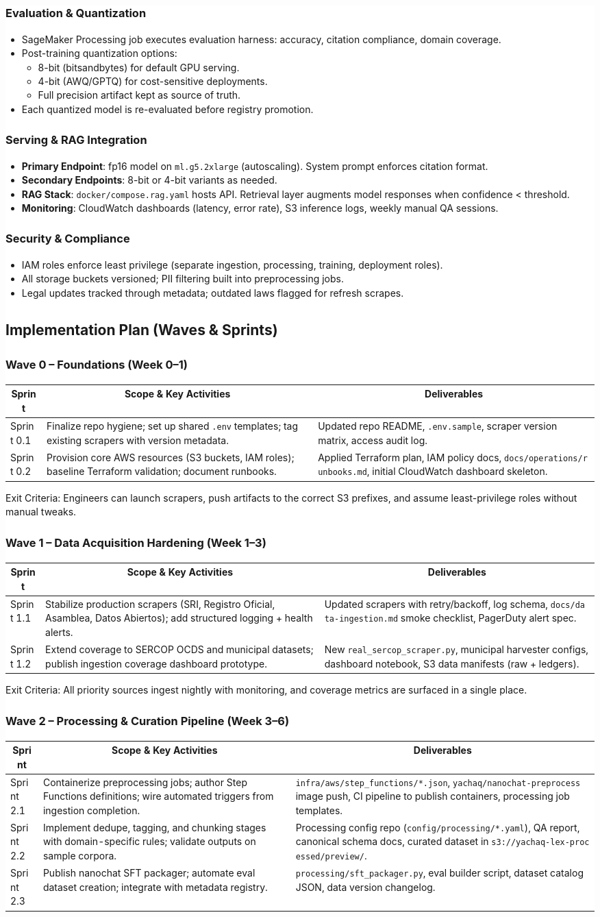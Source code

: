 ### Evaluation & Quantization
- SageMaker Processing job executes evaluation harness: accuracy, citation compliance, domain coverage.
- Post-training quantization options:
  - 8-bit (bitsandbytes) for default GPU serving.
  - 4-bit (AWQ/GPTQ) for cost-sensitive deployments.
  - Full precision artifact kept as source of truth.
- Each quantized model is re-evaluated before registry promotion.

### Serving & RAG Integration
- **Primary Endpoint**: fp16 model on `ml.g5.2xlarge` (autoscaling). System prompt enforces citation format.
- **Secondary Endpoints**: 8-bit or 4-bit variants as needed.
- **RAG Stack**: `docker/compose.rag.yaml` hosts API. Retrieval layer augments model responses when confidence < threshold.
- **Monitoring**: CloudWatch dashboards (latency, error rate), S3 inference logs, weekly manual QA sessions.

### Security & Compliance
- IAM roles enforce least privilege (separate ingestion, processing, training, deployment roles).
- All storage buckets versioned; PII filtering built into preprocessing jobs.
- Legal updates tracked through metadata; outdated laws flagged for refresh scrapes.

## Implementation Plan (Waves & Sprints)

### Wave 0 – Foundations (Week 0–1)
| Sprint | Scope & Key Activities | Deliverables |
| --- | --- | --- |
| Sprint 0.1 | Finalize repo hygiene; set up shared `.env` templates; tag existing scrapers with version metadata. | Updated repo README, `.env.sample`, scraper version matrix, access audit log. |
| Sprint 0.2 | Provision core AWS resources (S3 buckets, IAM roles); baseline Terraform validation; document runbooks. | Applied Terraform plan, IAM policy docs, `docs/operations/runbooks.md`, initial CloudWatch dashboard skeleton. |

Exit Criteria: Engineers can launch scrapers, push artifacts to the correct S3 prefixes, and assume least-privilege roles without manual tweaks.

### Wave 1 – Data Acquisition Hardening (Week 1–3)
| Sprint | Scope & Key Activities | Deliverables |
| --- | --- | --- |
| Sprint 1.1 | Stabilize production scrapers (SRI, Registro Oficial, Asamblea, Datos Abiertos); add structured logging + health alerts. | Updated scrapers with retry/backoff, log schema, `docs/data-ingestion.md` smoke checklist, PagerDuty alert spec. |
| Sprint 1.2 | Extend coverage to SERCOP OCDS and municipal datasets; publish ingestion coverage dashboard prototype. | New `real_sercop_scraper.py`, municipal harvester configs, dashboard notebook, S3 data manifests (raw + ledgers). |

Exit Criteria: All priority sources ingest nightly with monitoring, and coverage metrics are surfaced in a single place.

### Wave 2 – Processing & Curation Pipeline (Week 3–6)
| Sprint | Scope & Key Activities | Deliverables |
| --- | --- | --- |
| Sprint 2.1 | Containerize preprocessing jobs; author Step Functions definitions; wire automated triggers from ingestion completion. | `infra/aws/step_functions/*.json`, `yachaq/nanochat-preprocess` image push, CI pipeline to publish containers, processing job templates. |
| Sprint 2.2 | Implement dedupe, tagging, and chunking stages with domain-specific rules; validate outputs on sample corpora. | Processing config repo (`config/processing/*.yaml`), QA report, canonical schema docs, curated dataset in `s3://yachaq-lex-processed/preview/`. |
| Sprint 2.3 | Publish nanochat SFT packager; automate eval dataset creation; integrate with metadata registry. | `processing/sft_packager.py`, eval builder script, dataset catalog JSON, data version changelog. |
